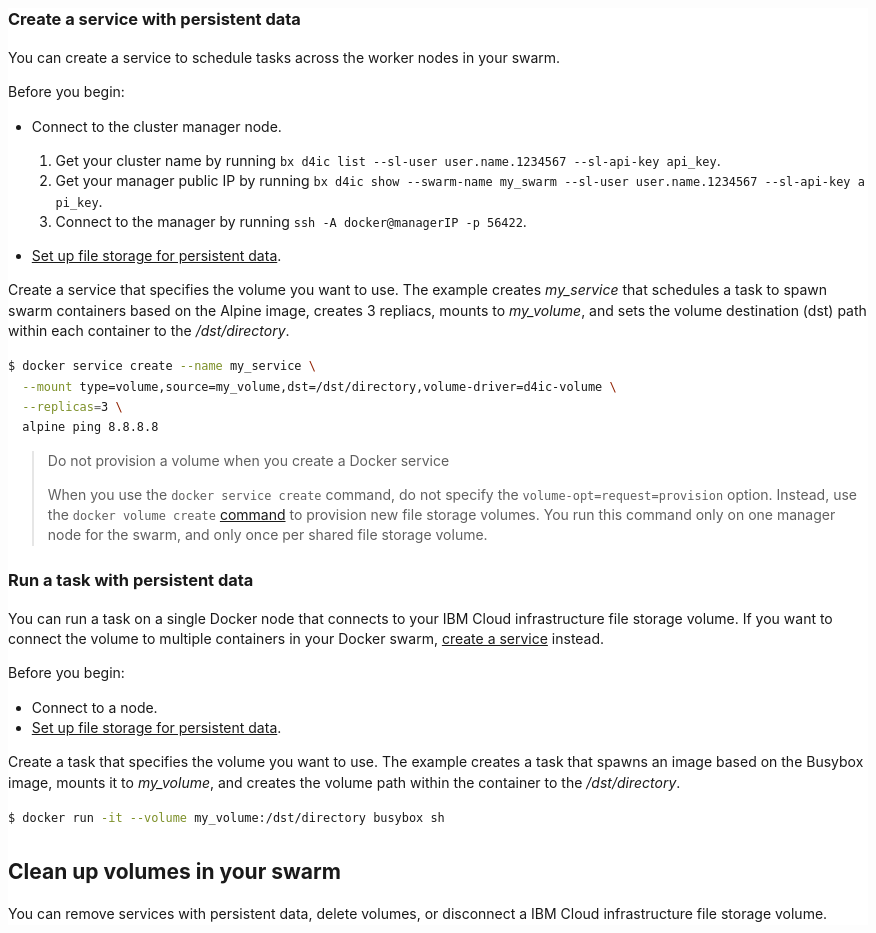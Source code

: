 ### Create a service with persistent data

You can create a service to schedule tasks across the worker nodes in your swarm.

Before you begin:

- Connect to the cluster manager node.

  1. Get your cluster name by running `bx d4ic list --sl-user user.name.1234567 --sl-api-key api_key`.
  2. Get your manager public IP by running `bx d4ic show --swarm-name my_swarm --sl-user user.name.1234567 --sl-api-key api_key`.
  3. Connect to the manager by running `ssh -A docker@managerIP -p 56422`.

- [Set up file storage for persistent data](#set-up-file-storage-for-persistent-data-volumes).

Create a service that specifies the volume you want to use. The example creates _my_service_ that schedules a task to spawn swarm containers based on the Alpine image, creates 3 repliacs, mounts to _my_volume_, and sets the volume destination (dst) path within each container to the _/dst/directory_.

 ```bash
 $ docker service create --name my_service \
   --mount type=volume,source=my_volume,dst=/dst/directory,volume-driver=d4ic-volume \
   --replicas=3 \
   alpine ping 8.8.8.8
 ```

> Do not provision a volume when you create a Docker service
>
> When you use the `docker service create` command, do not specify the `volume-opt=request=provision` option. Instead, use the `docker volume create` [command](#create-file-storage) to provision new file storage volumes. You run this command only on one manager node for the swarm, and only once per shared file storage volume.

### Run a task with persistent data

You can run a task on a single Docker node that connects to your IBM Cloud infrastructure file storage volume. If you want to connect the volume to multiple containers in your Docker swarm, [create a service](#create-a-service-with-persistent-data) instead.

Before you begin:

- Connect to a node.
- [Set up file storage for persistent data](#set-up-file-storage-for-persistent-data-volumes).

Create a task that specifies the volume you want to use. The example creates a task that spawns an image based on the Busybox image, mounts it to _my_volume_, and creates the volume path within the container to the _/dst/directory_.

  ```bash
  $ docker run -it --volume my_volume:/dst/directory busybox sh
  ```

## Clean up volumes in your swarm

You can remove services with persistent data, delete volumes, or disconnect a IBM Cloud infrastructure file storage volume.
